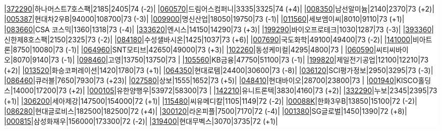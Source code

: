 |[372290](https://finance.daum.net/quotes/A372290)|하나머스트7호스팩|2185|2405|74 (-2)|
|[060570](https://finance.daum.net/quotes/A060570)|드림어스컴퍼니|3335|3325|74 (+4)|
|[008350](https://finance.daum.net/quotes/A008350)|남선알미늄|2140|2370|73 (+2)|
|[005387](https://finance.daum.net/quotes/A005387)|현대차2우B|94000|108700|73 (-3)|
|[009900](https://finance.daum.net/quotes/A009900)|명신산업|18050|19750|73 (-1)|
|[011560](https://finance.daum.net/quotes/A011560)|세보엠이씨|8010|9110|73 (+1)|
|[083660](https://finance.daum.net/quotes/A083660)|CSA 코스믹|1360|1318|73 (-4)|
|[333620](https://finance.daum.net/quotes/A333620)|엔시스|14150|14290|73 (+3)|
|[199290](https://finance.daum.net/quotes/A199290)|바이오프로테크|1030|1287|73 (-3)|
|[393360](https://finance.daum.net/quotes/A393360)|신한제8호스팩|2150|2325|73 (-2)|
|[084180](https://finance.daum.net/quotes/A084180)|수성샐바시온|1425|1037|73 (+6)|
|[007690](https://finance.daum.net/quotes/A007690)|국도화학|49100|49400|73 (-2)|
|[141000](https://finance.daum.net/quotes/A141000)|비아트론|8750|10080|73 (-1)|
|[064960](https://finance.daum.net/quotes/A064960)|SNT모티브|42650|49000|73 (+3)|
|[102260](https://finance.daum.net/quotes/A102260)|동성케미컬|4295|4800|73 |
|[060590](https://finance.daum.net/quotes/A060590)|씨티씨바이오|8070|9140|73 (-1)|
|[098460](https://finance.daum.net/quotes/A098460)|고영|13750|13750|73 |
|[105560](https://finance.daum.net/quotes/A105560)|KB금융|47750|51100|73 (-1)|
|[199820](https://finance.daum.net/quotes/A199820)|제일전기공업|12100|12210|73 (+2)|
|[013520](https://finance.daum.net/quotes/A013520)|화승코퍼레이션|1420|1780|73 (+1)|
|[064350](https://finance.daum.net/quotes/A064350)|현대로템|24400|30600|73 (-8)|
|[036120](https://finance.daum.net/quotes/A036120)|SCI평가정보|2950|3295|73 (-3)|
|[086460](https://finance.daum.net/quotes/A086460)|큐러블|7650|7930|73 (+23)|
|[027580](https://finance.daum.net/quotes/A027580)|상보|1555|1652|73 (+5)|
|[048410](https://finance.daum.net/quotes/A048410)|현대바이오|28700|23800|73 |
|[001940](https://finance.daum.net/quotes/A001940)|KISCO홀딩스|14000|17200|73 (+2)|
|[000105](https://finance.daum.net/quotes/A000105)|유한양행우|53972|58300|73 |
|[142210](https://finance.daum.net/quotes/A142210)|유니트론텍|3830|4160|73 (+2)|
|[332290](https://finance.daum.net/quotes/A332290)|누보|2345|2395|73 (+1)|
|[306200](https://finance.daum.net/quotes/A306200)|세아제강|147500|154000|72 (+1)|
|[115480](https://finance.daum.net/quotes/A115480)|씨유메디칼|1105|1149|72 (-2)|
|[00088K](https://finance.daum.net/quotes/A00088K)|한화3우B|13850|15100|72 (-2)|
|[086280](https://finance.daum.net/quotes/A086280)|현대글로비스|182500|182500|72 (+4)|
|[300120](https://finance.daum.net/quotes/A300120)|라온피플|7500|7170|72 (-4)|
|[001380](https://finance.daum.net/quotes/A001380)|SG글로벌|1450|1390|72 (+8)|
|[000815](https://finance.daum.net/quotes/A000815)|삼성화재우|156000|173300|72 (-2)|
|[319400](https://finance.daum.net/quotes/A319400)|현대무벡스|3070|3735|72 (+1)|